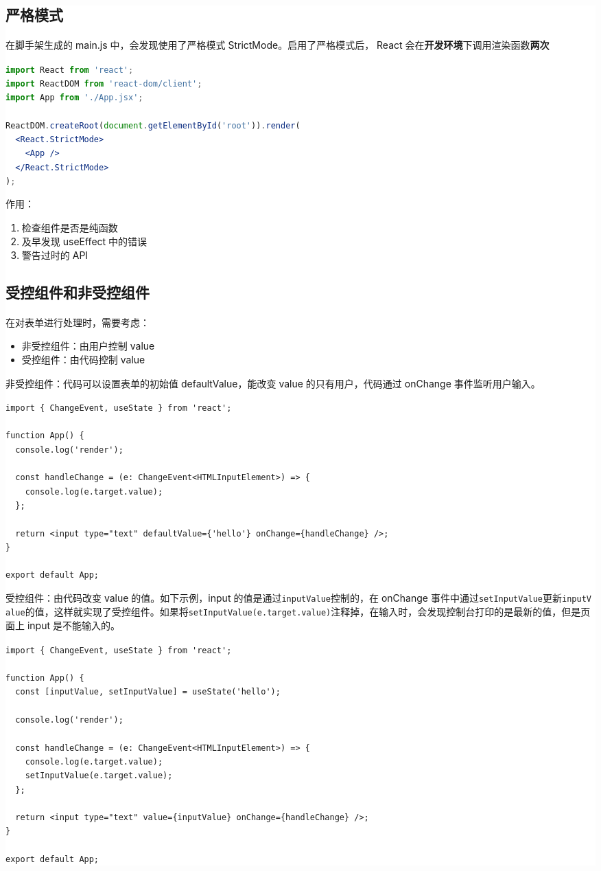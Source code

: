 ## 严格模式

在脚手架生成的 main.js 中，会发现使用了严格模式 StrictMode。启用了严格模式后， React 会在**开发环境**下调用渲染函数**两次**

```jsx
import React from 'react';
import ReactDOM from 'react-dom/client';
import App from './App.jsx';

ReactDOM.createRoot(document.getElementById('root')).render(
  <React.StrictMode>
    <App />
  </React.StrictMode>
);
```

作用：

1. 检查组件是否是纯函数
2. 及早发现 useEffect 中的错误
3. 警告过时的 API

## 受控组件和非受控组件

在对表单进行处理时，需要考虑：

- 非受控组件：由用户控制 value
- 受控组件：由代码控制 value

非受控组件：代码可以设置表单的初始值 defaultValue，能改变 value 的只有用户，代码通过 onChange 事件监听用户输入。

```tsx
import { ChangeEvent, useState } from 'react';

function App() {
  console.log('render');

  const handleChange = (e: ChangeEvent<HTMLInputElement>) => {
    console.log(e.target.value);
  };

  return <input type="text" defaultValue={'hello'} onChange={handleChange} />;
}

export default App;
```

受控组件：由代码改变 value 的值。如下示例，input 的值是通过`inputValue`控制的，在 onChange 事件中通过`setInputValue`更新`inputValue`的值，这样就实现了受控组件。如果将`setInputValue(e.target.value)`注释掉，在输入时，会发现控制台打印的是最新的值，但是页面上 input 是不能输入的。

```tsx
import { ChangeEvent, useState } from 'react';

function App() {
  const [inputValue, setInputValue] = useState('hello');

  console.log('render');

  const handleChange = (e: ChangeEvent<HTMLInputElement>) => {
    console.log(e.target.value);
    setInputValue(e.target.value);
  };

  return <input type="text" value={inputValue} onChange={handleChange} />;
}

export default App;
```